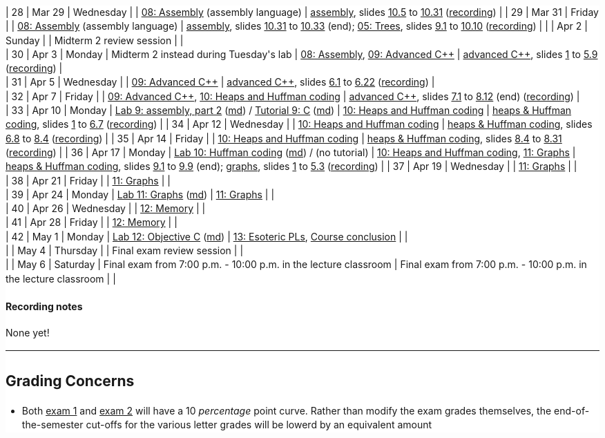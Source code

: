 | 28 | Mar 29 | Wednesday |  | [08: Assembly][88] (assembly language) | [assembly][88], slides [10.5][1080904] to [10.31][1080930] ([recording][234]) |
| 29 | Mar 31 | Friday |  | [08: Assembly][88] (assembly language) | [assembly][88], slides [10.31][1080930]  to [10.33][1080932] (end); [05: Trees][85], slides [9.1][10508] to [10.10][1050909] ([recording][221]) |
|  | Apr 2 | Sunday |  | Midterm 2 review session |  |  
| 30 | Apr 3 | Monday | Midterm 2 instead during Tuesday's lab | [08: Assembly][88], [09: Advanced C++][89] | [advanced C++][89], slides [1][89] to [5.9][1090408] ([recording][236]) |  
| 31 | Apr 5 | Wednesday |  | [09: Advanced C++][89] | [advanced C++][89], slides [6.1][10905] to [6.22][1090521] ([recording][237]) |  
| 32 | Apr 7 | Friday |  | [09: Advanced C++][89], [10: Heaps and Huffman coding][90] | [advanced C++][89], slides [7.1][10906] to [8.12][1090711] (end) ([recording][239]) |  
| 33 | Apr 10 | Monday | [Lab 9: assembly, part 2][9] ([md][29]) / [Tutorial 9: C][49] ([md][69]) | [10: Heaps and Huffman coding][90] | [heaps & Huffman coding][90], slides [1][90] to [6.7][1100506] ([recording][240]) |
| 34 | Apr 12 | Wednesday |  | [10: Heaps and Huffman coding][90] | [heaps & Huffman coding][90], slides [6.8][1100507] to [8.4][1100703] ([recording][241]) |
| 35 | Apr 14 | Friday |  | [10: Heaps and Huffman coding][90] | [heaps & Huffman coding][90], slides [8.4][1100703] to [8.31][1100730] ([recording][242]) |
| 36 | Apr 17 | Monday | [Lab 10: Huffman coding][10] ([md][30]) / (no tutorial) | [10: Heaps and Huffman coding][90], [11: Graphs][91] | [heaps & Huffman coding][90], slides [9.1][11008] to [9.9][1100808] (end); [graphs][91], slides [1][91] to [5.3][1110402] ([recording][244]) |
| 37 | Apr 19 | Wednesday |  | [11: Graphs][91] |  |  
| 38 | Apr 21 | Friday |  | [11: Graphs][91] |  |  
| 39 | Apr 24 | Monday | [Lab 11: Graphs][11] ([md][31]) | [11: Graphs][91] |  |  
| 40 | Apr 26 | Wednesday |  | [12: Memory][92] |  |  
| 41 | Apr 28 | Friday |  | [12: Memory][92] |  |  
| 42 | May 1 | Monday | [Lab 12: Objective C][12] ([md][32]) | [13: Esoteric PLs][93], [Course conclusion][94] |  |  
|  | May 4 | Thursday |  | Final exam review session |  |  
|  | May 6 | Saturday | Final exam from 7:00 p.m. - 10:00 p.m. in the lecture classroom | Final exam from 7:00 p.m. - 10:00 p.m. in the lecture classroom |  |  



#### Recording notes

None yet!

------------------------------------------------------------

Grading Concerns
----------------

- Both [exam 1](../exams/exam1-s17.pdf) and [exam 2](../exams/exam2-s17.pdf) will have a 10 *percentage* point curve.  Rather than modify the exam grades themselves, the end-of-the-semester cut-offs for the various letter grades will be lowerd by an equivalent amount


[1]: ../labs/lab01/index.html
[2]: ../labs/lab02/index.html
[3]: ../labs/lab03/index.html
[4]: ../labs/lab04/index.html
[5]: ../labs/lab05/index.html
[6]: ../labs/lab06/index.html
[7]: ../labs/lab07/index.html
[8]: ../labs/lab08-64bit/index.html
[9]: ../labs/lab09-64bit/index.html
[10]: ../labs/lab10/index.html
[11]: ../labs/lab11/index.html
[12]: ../labs/lab12/index.html

[21]: ../labs/lab01/index.md
[22]: ../labs/lab02/index.md
[23]: ../labs/lab03/index.md
[24]: ../labs/lab04/index.md
[25]: ../labs/lab05/index.md
[26]: ../labs/lab06/index.md
[27]: ../labs/lab07/index.md
[28]: ../labs/lab08-64bit/index.md
[29]: ../labs/lab09/index.md
[30]: ../labs/lab10/index.md
[31]: ../labs/lab11/index.md
[32]: ../labs/lab12/index.md

[40]: ../tutorials/index.html
[41]: ../tutorials/01-intro-unix/index.html
[42]: ../tutorials/02-lldb/index.html
[43]: ../tutorials/03-04-more-unix/index.html
[44]: ../tutorials/03-04-more-unix/index.html
[45]: ../tutorials/05-make/index.html
[46]: http://en.wikibooks.org/wiki/Bash_Shell_Scripting
[47]: http://en.wikibooks.org/wiki/Bash_Shell_Scripting
[48]: http://cs.lmu.edu/~ray/notes/nasmexamples/
[49]: ../tutorials/09-c/index.html
[50]: ../tutorials/10-objc/index.html
[51]: ../tutorials/11-doxygen/index.html
[52]: ../tutorials/02-gdb/index.html
[53]: ../book/x86-32bit-asm-chapter.pdf
[54]: ../book/x86-32bit-ccc-chapter.pdf
[55]: ../book/x86-64bit-asm-chapter.pdf
[56]: ../book/x86-64bit-ccc-chapter.pdf

[61]: ../tutorials/01-intro-unix/index.md
[62]: ../tutorials/02-lldb/index.md
[63]: ../tutorials/03-04-more-unix/index.html
[64]: ../tutorials/03-04-more-unix/index.html
[65]: ../tutorials/05-make/index.md
[69]: ../tutorials/09-c/index.md
[70]: ../tutorials/10-objc/index.md
[71]: ../tutorials/11-doxygen/index.md
[72]: ../tutorials/02-gdb/index.md

[80]: course-introduction.html#/
[81]: ../slides/01-cpp.html#/
[82]: ../slides/02-lists.html#/
[83]: ../slides/03-numbers.html#/
[84]: ../slides/04-arrays-bigoh.html#/
[85]: ../slides/05-trees.html#/
[86]: ../slides/06-hashes.html#/
[87]: ../slides/07-ibcm.html#/
[88]: ../slides/08-assembly-64bit.html#/
[89]: ../slides/09-advanced-cpp.html#/
[90]: ../slides/10-heaps-huffman.html#/
[91]: ../slides/11-graphs.html#/
[92]: ../slides/12-memory.html#/
[93]: ../slides/13-esoteric-pls.html#/
[94]: course-conclusion.html#/

[100]: ../tutorials/index.html
[101]: ../tutorials/index.md
[102]: daily-announcements.html#/
[103]: syllabus.html
[104]: syllabus.md
[105]: labduedates.html
[106]: labduedates.md
[107]: ../labs/index.html
[108]: ../labs/index.md
[109]: frivolous-regrades.html
[110]: frivolous-regrades.md
[111]: ../README.html
[112]: ../README.md
[113]: exam-review.html#/
[114]: unix-honor-pledge.tex
[115]: grades.md
[116]: grades.html

[150]: https://www.google.com/calendar/embed?src=1ea0dfillqvhlop8d7t0m8afuo%40group.calendar.google.com&amp;amp;ctz=America/New_York
[151]: http://twitter.com/UVaCS2150
[152]: https://piazza.com/

[160]: https://libra.cs.virginia.edu/~pedagogy/
[161]: https://libra.cs.virginia.edu/~pedagogy/support.php
[162]: https://libra.cs.virginia.edu/~pedagogy/submit.php
[163]: https://libra.cs.virginia.edu/~pedagogy/regrades.php

[164]: https://libra.cs.virginia.edu/~pedagogy/gradebook.php
[165]: https://libra.cs.virginia.edu/~pedagogy/labextension.php
[166]: https://libra.cs.virginia.edu/~pedagogy/queue.php
[170]: https://collab.itc.virginia.edu/portal/directtool/f1a6e264-c449-404f-9dd3-1159af5d0b1e/
[171]: https://collab.itc.virginia.edu/portal/directtool/45c39130-97aa-4ecc-a376-49d425c16ef1/
[172]: unix-honor-pledge-s17.pdf
[173]: https://collab.itc.virginia.edu/portal/directtool/f63a0438-2610-43f7-9148-5132d1904014/
[201]: https://collab.itc.virginia.edu/access/content/group/595e2a9f-14e2-4fca-85b6-4495d633efca/lectures/course-introduction-1/course-introduction-1.htm
[202]: https://collab.itc.virginia.edu/access/content/group/595e2a9f-14e2-4fca-85b6-4495d633efca/lectures/01-cpp-1/01-cpp-1.htm
[203]: https://collab.itc.virginia.edu/access/content/group/595e2a9f-14e2-4fca-85b6-4495d633efca/lectures/01-cpp-2/01-cpp-2.htm
[204]: https://collab.itc.virginia.edu/access/content/group/595e2a9f-14e2-4fca-85b6-4495d633efca/lectures/01-cpp-3/01-cpp-3.htm
[205]: https://collab.itc.virginia.edu/access/content/group/595e2a9f-14e2-4fca-85b6-4495d633efca/lectures/01-cpp-4/01-cpp-4.htm
[206]: https://collab.itc.virginia.edu/access/content/group/595e2a9f-14e2-4fca-85b6-4495d633efca/lectures/01-cpp-5/01-cpp-5.htm
[207]: https://collab.itc.virginia.edu/access/content/group/595e2a9f-14e2-4fca-85b6-4495d633efca/lectures/01-cpp-6/01-cpp-6.htm
[208]: https://collab.itc.virginia.edu/access/content/group/595e2a9f-14e2-4fca-85b6-4495d633efca/lectures/02-lists-1/02-lists-1.htm
[209]: https://collab.itc.virginia.edu/access/content/group/595e2a9f-14e2-4fca-85b6-4495d633efca/lectures/02-lists-2/02-lists-2.htm
[210]: https://collab.itc.virginia.edu/access/content/group/595e2a9f-14e2-4fca-85b6-4495d633efca/lectures/03-numbers-1/03-numbers-1.htm
[211]: https://collab.itc.virginia.edu/access/content/group/595e2a9f-14e2-4fca-85b6-4495d633efca/lectures/03-numbers-2/03-numbers-2.htm
[212]: https://collab.itc.virginia.edu/access/content/group/595e2a9f-14e2-4fca-85b6-4495d633efca/lectures/03-numbers-3/03-numbers-3.htm
[213]: https://collab.itc.virginia.edu/access/content/group/595e2a9f-14e2-4fca-85b6-4495d633efca/lectures/03-numbers-4/03-numbers-4.htm
[214]: https://collab.itc.virginia.edu/access/content/group/595e2a9f-14e2-4fca-85b6-4495d633efca/lectures/04-arrays-bigoh-1/04-arrays-bigoh-1.htm
[215]: https://collab.itc.virginia.edu/access/content/group/595e2a9f-14e2-4fca-85b6-4495d633efca/lectures/04-arrays-bigoh-2/04-arrays-bigoh-2.htm
[216]: https://collab.itc.virginia.edu/access/content/group/595e2a9f-14e2-4fca-85b6-4495d633efca/lectures/04-arrays-bigoh-3/04-arrays-bigoh-3.htm
[217]: https://collab.itc.virginia.edu/access/content/group/595e2a9f-14e2-4fca-85b6-4495d633efca/lectures/exam1-review/exam1-review.htm
[218]: https://collab.itc.virginia.edu/access/content/group/595e2a9f-14e2-4fca-85b6-4495d633efca/lectures/05-trees-1/05-trees-1.htm
[219]: https://collab.itc.virginia.edu/access/content/group/595e2a9f-14e2-4fca-85b6-4495d633efca/lectures/05-trees-2/05-trees-2.htm
[220]: https://collab.itc.virginia.edu/access/content/group/595e2a9f-14e2-4fca-85b6-4495d633efca/lectures/05-trees-3/05-trees-3.htm
[221]: https://collab.itc.virginia.edu/access/content/group/595e2a9f-14e2-4fca-85b6-4495d633efca/lectures/05-trees-4/05-trees-4.htm
[222]: https://collab.itc.virginia.edu/access/content/group/595e2a9f-14e2-4fca-85b6-4495d633efca/lectures/05-trees-5/05-trees-5.htm
[223]: https://collab.itc.virginia.edu/access/content/group/595e2a9f-14e2-4fca-85b6-4495d633efca/lectures/06-hashes-1/06-hashes-1.htm
[224]: https://collab.itc.virginia.edu/access/content/group/595e2a9f-14e2-4fca-85b6-4495d633efca/lectures/06-hashes-2/06-hashes-2.htm
[225]: https://collab.itc.virginia.edu/access/content/group/595e2a9f-14e2-4fca-85b6-4495d633efca/lectures/06-hashes-3/06-hashes-3.htm
[226]: https://collab.itc.virginia.edu/access/content/group/595e2a9f-14e2-4fca-85b6-4495d633efca/lectures/07-ibcm-1/07-ibcm-1.htm
[227]: https://collab.itc.virginia.edu/access/content/group/595e2a9f-14e2-4fca-85b6-4495d633efca/lectures/07-ibcm-2/07-ibcm-2.htm
[228]: https://collab.itc.virginia.edu/access/content/group/595e2a9f-14e2-4fca-85b6-4495d633efca/lectures/07-ibcm-3/07-ibcm-3.htm
[229]: https://collab.itc.virginia.edu/access/content/group/595e2a9f-14e2-4fca-85b6-4495d633efca/lectures/07-ibcm-4/07-ibcm-4.htm
[230]: https://collab.itc.virginia.edu/access/content/group/595e2a9f-14e2-4fca-85b6-4495d633efca/lectures/08-assembly-1/08-assembly-1.htm
[231]: https://collab.itc.virginia.edu/access/content/group/595e2a9f-14e2-4fca-85b6-4495d633efca/lectures/08-assembly-2/08-assembly-2.htm
[232]: https://collab.itc.virginia.edu/access/content/group/595e2a9f-14e2-4fca-85b6-4495d633efca/lectures/08-assembly-3/08-assembly-3.htm
[233]: https://collab.itc.virginia.edu/access/content/group/595e2a9f-14e2-4fca-85b6-4495d633efca/lectures/08-assembly-4/08-assembly-4.htm
[234]: https://collab.itc.virginia.edu/access/content/group/595e2a9f-14e2-4fca-85b6-4495d633efca/lectures/08-assembly-5/08-assembly-5.htm
[235]: https://collab.itc.virginia.edu/access/content/group/595e2a9f-14e2-4fca-85b6-4495d633efca/lectures/08-assembly-6/08-assembly-6.htm
[236]: https://collab.itc.virginia.edu/access/content/group/595e2a9f-14e2-4fca-85b6-4495d633efca/lectures/09-advanced-cpp-1/09-advanced-cpp-1.htm
[237]: https://collab.itc.virginia.edu/access/content/group/595e2a9f-14e2-4fca-85b6-4495d633efca/lectures/09-advanced-cpp-2/09-advanced-cpp-2.htm
[238]: https://collab.itc.virginia.edu/access/content/group/595e2a9f-14e2-4fca-85b6-4495d633efca/lectures/exam2-review/exam2-review.htm
[239]: https://collab.itc.virginia.edu/access/content/group/595e2a9f-14e2-4fca-85b6-4495d633efca/lectures/09-advanced-cpp-3/09-advanced-cpp-3.htm
[240]: https://collab.itc.virginia.edu/access/content/group/595e2a9f-14e2-4fca-85b6-4495d633efca/lectures/10-heaps-huffman-1/10-heaps-huffman-1.htm
[241]: https://collab.itc.virginia.edu/access/content/group/595e2a9f-14e2-4fca-85b6-4495d633efca/lectures/10-heaps-huffman-2/10-heaps-huffman-2.htm
[242]: https://collab.itc.virginia.edu/access/content/group/595e2a9f-14e2-4fca-85b6-4495d633efca/lectures/10-heaps-huffman-3/10-heaps-huffman-3.htm
[243]: https://collab.itc.virginia.edu/access/content/group/595e2a9f-14e2-4fca-85b6-4495d633efca/lectures/10-heaps-huffman-4/10-heaps-huffman-4.htm
[244]: https://collab.itc.virginia.edu/access/content/group/595e2a9f-14e2-4fca-85b6-4495d633efca/lectures/11-graphs-1/11-graphs-1.htm
[245]: https://collab.itc.virginia.edu/access/content/group/595e2a9f-14e2-4fca-85b6-4495d633efca/lectures/11-graphs-2/11-graphs-2.htm
[246]: https://collab.itc.virginia.edu/access/content/group/595e2a9f-14e2-4fca-85b6-4495d633efca/lectures/11-graphs-3/11-graphs-3.htm
[247]: https://collab.itc.virginia.edu/access/content/group/595e2a9f-14e2-4fca-85b6-4495d633efca/lectures/11-graphs-4/11-graphs-4.htm
[248]: https://collab.itc.virginia.edu/access/content/group/595e2a9f-14e2-4fca-85b6-4495d633efca/lectures/12-memory-1/12-memory-1.htm
[249]: https://collab.itc.virginia.edu/access/content/group/595e2a9f-14e2-4fca-85b6-4495d633efca/lectures/12-memory-2/12-memory-2.htm
[250]: https://collab.itc.virginia.edu/access/content/group/595e2a9f-14e2-4fca-85b6-4495d633efca/lectures/12-memory-3/12-memory-3.htm
[251]: https://collab.itc.virginia.edu/access/content/group/595e2a9f-14e2-4fca-85b6-4495d633efca/lectures/course-conclusion/course-conclusion.htm
[252]: https://collab.itc.virginia.edu/access/content/group/595e2a9f-14e2-4fca-85b6-4495d633efca/lectures/final-review/final-review.htm
[1000228]: ../uva/course-introduction.html#/2/28
[1000303]: ../uva/course-introduction.html#/3/3
[10004]: ../uva/course-introduction.html#/4
[1000402]: ../uva/course-introduction.html#/4/2
[1000403]: ../uva/course-introduction.html#/4/3
[10005]: ../uva/course-introduction.html#/5
[1000601]: ../uva/course-introduction.html#/6/1
[1010310]: ../slides/01-cpp.html#/3/10
[1010311]: ../slides/01-cpp.html#/3/11
[1010312]: ../slides/01-cpp.html#/3/12
[1010313]: ../slides/01-cpp.html#/3/13
[1010314]: ../slides/01-cpp.html#/3/14
[10104]: ../slides/01-cpp.html#/4
[1010404]: ../slides/01-cpp.html#/4/4
[10105]: ../slides/01-cpp.html#/5
[1010503]: ../slides/01-cpp.html#/5/3
[1010505]: ../slides/01-cpp.html#/5/5
[1010608]: ../slides/01-cpp.html#/6/8
[10107]: ../slides/01-cpp.html#/7
[1010704]: ../slides/01-cpp.html#/7/4
[10108]: ../slides/01-cpp.html#/8
[1010809]: ../slides/01-cpp.html#/8/9
[1010815]: ../slides/01-cpp.html#/8/15
[1010816]: ../slides/01-cpp.html#/8/16
[1010817]: ../slides/01-cpp.html#/8/17
[1010818]: ../slides/01-cpp.html#/8/18
[10109]: ../slides/01-cpp.html#/9
[1010905]: ../slides/01-cpp.html#/9/5
[1010911]: ../slides/01-cpp.html#/9/11
[1010912]: ../slides/01-cpp.html#/9/12
[1010913]: ../slides/01-cpp.html#/9/13
[1010914]: ../slides/01-cpp.html#/9/14
[1010915]: ../slides/01-cpp.html#/9/15
[1010916]: ../slides/01-cpp.html#/9/16
[1010919]: ../slides/01-cpp.html#/9/19
[1010920]: ../slides/01-cpp.html#/9/20
[10110]: ../slides/01-cpp.html#/10
[1011001]: ../slides/01-cpp.html#/10/1
[1011103]: ../slides/01-cpp.html#/11/3
[1011104]: ../slides/01-cpp.html#/11/4
[1011105]: ../slides/01-cpp.html#/11/5
[1011106]: ../slides/01-cpp.html#/11/6
[1011107]: ../slides/01-cpp.html#/11/7
[1011109]: ../slides/01-cpp.html#/11/9
[1011110]: ../slides/01-cpp.html#/11/10
[1011205]: ../slides/01-cpp.html#/12/5
[1011213]: ../slides/01-cpp.html#/12/13
[10200]: ../slides/02-lists.html
[1020304]: ../slides/02-lists.html#/3/4
[1020305]: ../slides/02-lists.html#/3/5
[10204]: ../slides/02-lists.html#/4
[1020409]: ../slides/02-lists.html#/4/9
[10205]: ../slides/02-lists.html#/5
[1020505]: ../slides/02-lists.html#/5/5
[1020507]: ../slides/02-lists.html#/5/7
[1020508]: ../slides/02-lists.html#/5/8
[1020512]: ../slides/02-lists.html#/5/12
[1020515]: ../slides/02-lists.html#/5/15
[10206]: ../slides/02-lists.html#/6
[1020601]: ../slides/02-lists.html#/6/1
[1020602]: ../slides/02-lists.html#/6/2
[1020603]: ../slides/02-lists.html#/6/3
[1020606]: ../slides/02-lists.html#/6/6
[1020607]: ../slides/02-lists.html#/6/7
[10207]: ../slides/02-lists.html#/7
[1020706]: ../slides/02-lists.html#/7/6
[10208]: ../slides/02-lists.html#/8
[1020803]: ../slides/02-lists.html#/8/3
[1030303]: ../slides/03-numbers.html#/3/3
[10304]: ../slides/03-numbers.html#/4
[1030403]: ../slides/03-numbers.html#/4/3
[1030404]: ../slides/03-numbers.html#/4/4
[1030406]: ../slides/03-numbers.html#/4/6
[10307]: ../slides/03-numbers.html#/7
[1030701]: ../slides/03-numbers.html#/7/1
[1030708]: ../slides/03-numbers.html#/7/8
[1030603]: ../slides/03-numbers.html#/6/3
[1030608]: ../slides/03-numbers.html#/6/8
[1030705]: ../slides/03-numbers.html#/7/5
[10308]: ../slides/03-numbers.html#/8
[1030801]: ../slides/03-numbers.html#/8/1
[1030809]: ../slides/03-numbers.html#/8/9
[1030810]: ../slides/03-numbers.html#/8/10
[1030813]: ../slides/03-numbers.html#/8/13
[1030814]: ../slides/03-numbers.html#/8/14
[1030815]: ../slides/03-numbers.html#/8/15
[1030816]: ../slides/03-numbers.html#/8/16
[1030825]: ../slides/03-numbers.html#/8/25
[1030832]: ../slides/03-numbers.html#/8/32
[1030833]: ../slides/03-numbers.html#/8/33
[1030834]: ../slides/03-numbers.html#/8/34
[10309]: ../slides/03-numbers.html#/9
[1040304]: ../slides/04-arrays-bigoh.html#/3/4
[1040306]: ../slides/04-arrays-bigoh.html#/3/6
[1040307]: ../slides/04-arrays-bigoh.html#/3/7
[1040311]: ../slides/04-arrays-bigoh.html#/3/11
[10404]: ../slides/04-arrays-bigoh.html#/4
[1040401]: ../slides/04-arrays-bigoh.html#/4/1
[1040402]: ../slides/04-arrays-bigoh.html#/4/2
[1040403]: ../slides/04-arrays-bigoh.html#/4/3
[1040405]: ../slides/04-arrays-bigoh.html#/4/5
[1040407]: ../slides/04-arrays-bigoh.html#/4/7
[1040409]: ../slides/04-arrays-bigoh.html#/4/9
[1040410]: ../slides/04-arrays-bigoh.html#/4/10
[1040415]: ../slides/04-arrays-bigoh.html#/4/15
[1040417]: ../slides/04-arrays-bigoh.html#/4/17
[1040419]: ../slides/04-arrays-bigoh.html#/4/19
[1040420]: ../slides/04-arrays-bigoh.html#/4/20
[1040425]: ../slides/04-arrays-bigoh.html#/4/25
[1040507]: ../slides/04-arrays-bigoh.html#/5/7
[1050305]: ../slides/05-trees.html#/3/5
[1050306]: ../slides/05-trees.html#/3/6
[1050311]: ../slides/05-trees.html#/3/11
[1050315]: ../slides/05-trees.html#/3/15
[10504]: ../slides/05-trees.html#/4
[1050410]: ../slides/05-trees.html#/4/10
[1050411]: ../slides/05-trees.html#/4/11
[1050412]: ../slides/05-trees.html#/4/12
[1050415]: ../slides/05-trees.html#/4/15
[1050416]: ../slides/05-trees.html#/4/16
[1050417]: ../slides/05-trees.html#/4/17
[1050418]: ../slides/05-trees.html#/4/18
[10505]: ../slides/05-trees.html#/5
[10506]: ../slides/05-trees.html#/6
[1050604]: ../slides/05-trees.html#/6/4
[1050609]: ../slides/05-trees.html#/6/9
[1050610]: ../slides/05-trees.html#/6/10
[1050612]: ../slides/05-trees.html#/6/12
[1050617]: ../slides/05-trees.html#/6/17
[1050630]: ../slides/05-trees.html#/6/30
[10507]: ../slides/05-trees.html#/7
[1050701]: ../slides/05-trees.html#/7/1
[1050702]: ../slides/05-trees.html#/7/2
[1050703]: ../slides/05-trees.html#/7/3
[1050704]: ../slides/05-trees.html#/7/4
[1050709]: ../slides/05-trees.html#/7/9
[1050711]: ../slides/05-trees.html#/7/11
[10508]: ../slides/05-trees.html#/8
[1050801]: ../slides/05-trees.html#/8/1
[1050802]: ../slides/05-trees.html#/8/2
[1050808]: ../slides/05-trees.html#/8/8
[1050811]: ../slides/05-trees.html#/8/11
[10509]: ../slides/05-trees.html#/9
[1050901]: ../slides/05-trees.html#/9/1
[1050909]: ../slides/05-trees.html#/9/9
[10604]: ../slides/06-hashes.html#/4
[1060406]: ../slides/06-hashes.html#/4/6
[1060407]: ../slides/06-hashes.html#/4/7
[1060411]: ../slides/06-hashes.html#/4/11
[1060412]: ../slides/06-hashes.html#/4/12
[1060413]: ../slides/06-hashes.html#/4/13
[1060401]: ../slides/06-hashes.html#/4/1
[1060404]: ../slides/06-hashes.html#/4/4
[1060405]: ../slides/06-hashes.html#/4/5
[1060410]: ../slides/06-hashes.html#/4/10
[1060414]: ../slides/06-hashes.html#/4/14
[10605]: ../slides/06-hashes.html#/5
[1060502]: ../slides/06-hashes.html#/5/2
[1060505]: ../slides/06-hashes.html#/5/5
[1060506]: ../slides/06-hashes.html#/5/6
[1060507]: ../slides/06-hashes.html#/5/7
[10606]: ../slides/06-hashes.html#/6
[1060603]: ../slides/06-hashes.html#/6/3
[1060604]: ../slides/06-hashes.html#/6/4
[1060608]: ../slides/06-hashes.html#/6/8
[1060609]: ../slides/06-hashes.html#/6/9
[1060611]: ../slides/06-hashes.html#/6/11
[10607]: ../slides/06-hashes.html#/7
[1060702]: ../slides/06-hashes.html#/7/2
[1060703]: ../slides/06-hashes.html#/7/3
[1060704]: ../slides/06-hashes.html#/7/4
[1060706]: ../slides/06-hashes.html#/7/6
[1070302]: ../slides/07-ibcm.html#/3/2
[1070303]: ../slides/07-ibcm.html#/3/3
[1070401]: ../slides/07-ibcm.html#/4/1
[1070402]: ../slides/07-ibcm.html#/4/2
[1070404]: ../slides/07-ibcm.html#/4/4
[1070405]: ../slides/07-ibcm.html#/4/5
[1070407]: ../slides/07-ibcm.html#/4/7
[1070410]: ../slides/07-ibcm.html#/4/10
[1070415]: ../slides/07-ibcm.html#/4/15
[10705]: ../slides/07-ibcm.html#/5
[1070503]: ../slides/07-ibcm.html#/5/3
[1070505]: ../slides/07-ibcm.html#/5/5
[1070506]: ../slides/07-ibcm.html#/5/6
[1070507]: ../slides/07-ibcm.html#/5/7
[1070508]: ../slides/07-ibcm.html#/5/8
[1070511]: ../slides/07-ibcm.html#/5/11
[1070601]: ../slides/07-ibcm.html#/6/1
[1070604]: ../slides/07-ibcm.html#/6/4
[1070609]: ../slides/07-ibcm.html#/6/9
[1080306]: ../slides/08-assembly-64bit.html#/3/6
[1080410]: ../slides/08-assembly-64bit.html#/4/10
[1080304]: ../slides/08-assembly-64bit.html#/3/4
[1080305]: ../slides/08-assembly-64bit.html#/3/5
[1080309]: ../slides/08-assembly-64bit.html#/3/9
[1080402]: ../slides/08-assembly-64bit.html#/4/2
[10805]: ../slides/08-assembly-64bit.html#/5
[1080502]: ../slides/08-assembly-64bit.html#/5/2
[1080504]: ../slides/08-assembly-64bit.html#/5/4
[1080505]: ../slides/08-assembly-64bit.html#/5/5
[1080607]: ../slides/08-assembly-64bit.html#/6/7
[1080608]: ../slides/08-assembly-64bit.html#/6/8
[1080609]: ../slides/08-assembly-64bit.html#/6/9
[10807]: ../slides/08-assembly-64bit.html#/7
[1080710]: ../slides/08-assembly-64bit.html#/7/10
[1080713]: ../slides/08-assembly-64bit.html#/7/13
[1080714]: ../slides/08-assembly-64bit.html#/7/14
[10808]: ../slides/08-assembly-64bit.html#/8
[1080804]: ../slides/08-assembly-64bit.html#/8/4
[1080805]: ../slides/08-assembly-64bit.html#/8/5
[10809]: ../slides/08-assembly-64bit.html#/9
[1080904]: ../slides/08-assembly-64bit.html#/9/4
[1080906]: ../slides/08-assembly-64bit.html#/9/6
[1080908]: ../slides/08-assembly-64bit.html#/9/8
[1080914]: ../slides/08-assembly-64bit.html#/9/14
[1080915]: ../slides/08-assembly-64bit.html#/9/15
[1080916]: ../slides/08-assembly-64bit.html#/9/16
[1080918]: ../slides/08-assembly-64bit.html#/9/18
[1080929]: ../slides/08-assembly-64bit.html#/9/29
[1080930]: ../slides/08-assembly-64bit.html#/9/30
[1080932]: ../slides/08-assembly-64bit.html#/9/32
[1080934]: ../slides/08-assembly-64bit.html#/9/34
[1090308]: ../slides/09-advanced-cpp.html#/3/8
[1090408]: ../slides/09-advanced-cpp.html#/4/8
[10905]: ../slides/09-advanced-cpp.html#/5
[1090503]: ../slides/09-advanced-cpp.html#/5/3
[1090508]: ../slides/09-advanced-cpp.html#/5/8
[1090509]: ../slides/09-advanced-cpp.html#/5/9
[1090518]: ../slides/09-advanced-cpp.html#/5/18
[1090519]: ../slides/09-advanced-cpp.html#/5/19
[1090520]: ../slides/09-advanced-cpp.html#/5/20
[1090521]: ../slides/09-advanced-cpp.html#/5/21
[10906]: ../slides/09-advanced-cpp.html#/6
[1090708]: ../slides/09-advanced-cpp.html#/7/8
[1090710]: ../slides/09-advanced-cpp.html#/7/10
[1090711]: ../slides/09-advanced-cpp.html#/7/11
[1100303]: ../slides/10-heaps-huffman.html#/3/3
[11004]: ../slides/10-heaps-huffman.html#/4
[1100406]: ../slides/10-heaps-huffman.html#/4/6
[1100407]: ../slides/10-heaps-huffman.html#/4/7
[1100408]: ../slides/10-heaps-huffman.html#/4/8
[11005]: ../slides/10-heaps-huffman.html#/5
[1100501]: ../slides/10-heaps-huffman.html#/5/1
[1100503]: ../slides/10-heaps-huffman.html#/5/3
[1100506]: ../slides/10-heaps-huffman.html#/5/6
[1100507]: ../slides/10-heaps-huffman.html#/5/7
[1100508]: ../slides/10-heaps-huffman.html#/5/8
[1100510]: ../slides/10-heaps-huffman.html#/5/10
[1100512]: ../slides/10-heaps-huffman.html#/5/12
[1100515]: ../slides/10-heaps-huffman.html#/5/15
[1100603]: ../slides/10-heaps-huffman.html#/6/3
[1100605]: ../slides/10-heaps-huffman.html#/6/5
[11006]: ../slides/10-heaps-huffman.html#/6
[1100606]: ../slides/10-heaps-huffman.html#/6/6
[1100703]: ../slides/10-heaps-huffman.html#/7/3
[1100705]: ../slides/10-heaps-huffman.html#/7/5
[1100706]: ../slides/10-heaps-huffman.html#/7/6
[1100718]: ../slides/10-heaps-huffman.html#/7/18
[1100720]: ../slides/10-heaps-huffman.html#/7/20
[1100723]: ../slides/10-heaps-huffman.html#/7/23
[1100730]: ../slides/10-heaps-huffman.html#/7/30
[11008]: ../slides/10-heaps-huffman.html#/8
[1100808]: ../slides/10-heaps-huffman.html#/8/8
[1100830]: ../slides/10-heaps-huffman.html#/8/30
[1110304]: ../slides/11-graphs.html#/3/4
[1110305]: ../slides/11-graphs.html#/3/5
[1110306]: ../slides/11-graphs.html#/3/6
[1110402]: ../slides/11-graphs.html#/4/2
[11104]: ../slides/11-graphs.html#/4
[1110406]: ../slides/11-graphs.html#/4/6
[1110408]: ../slides/11-graphs.html#/4/8
[11105]: ../slides/11-graphs.html#/5
[1110506]: ../slides/11-graphs.html#/5/6
[1110507]: ../slides/11-graphs.html#/5/7
[1110508]: ../slides/11-graphs.html#/5/8
[1110509]: ../slides/11-graphs.html#/5/9
[1110513]: ../slides/11-graphs.html#/5/13
[11106]: ../slides/11-graphs.html#/6
[1110605]: ../slides/11-graphs.html#/6/5
[11107]: ../slides/11-graphs.html#/7
[1110708]: ../slides/11-graphs.html#/7/8
[11108]: ../slides/11-graphs.html#/8
[1110806]: ../slides/11-graphs.html#/8/6
[1110814]: ../slides/11-graphs.html#/8/14
[1120303]: ../slides/12-memory.html#/3/3
[1120304]: ../slides/12-memory.html#/3/4
[1120308]: ../slides/12-memory.html#/3/8
[1120311]: ../slides/12-memory.html#/3/11
[1120312]: ../slides/12-memory.html#/3/12
[1120325]: ../slides/12-memory.html#/3/25
[11204]: ../slides/12-memory.html#/4
[1120407]: ../slides/12-memory.html#/4/7
[1120414]: ../slides/12-memory.html#/4/14
[1120415]: ../slides/12-memory.html#/4/15
[1120418]: ../slides/12-memory.html#/4/18
[1130325]: ../slides/13-esoteric-pls.html#/3/25
[1130512]: ../slides/13-esoteric-pls.html#/5/12
[12009]: course-conclusion.html#/9
[12010]: course-conclusion.html#/10
[12011]: course-conclusion.html#/11